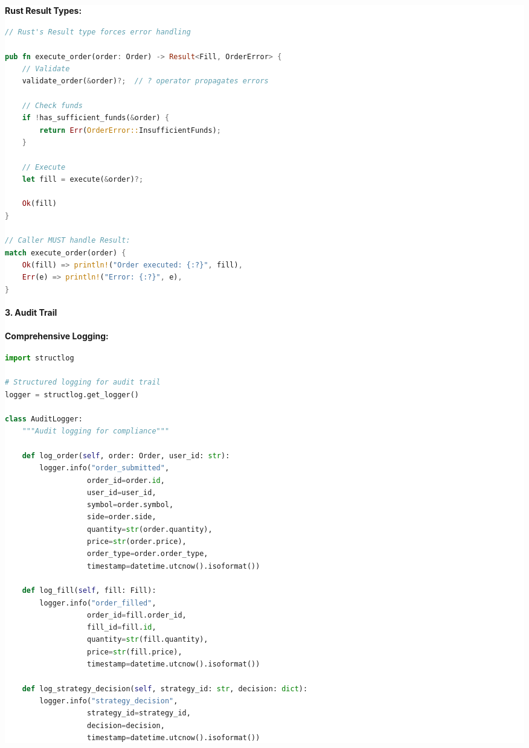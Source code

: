 
**Rust Result Types:**
```rust
// Rust's Result type forces error handling

pub fn execute_order(order: Order) -> Result<Fill, OrderError> {
    // Validate
    validate_order(&order)?;  // ? operator propagates errors

    // Check funds
    if !has_sufficient_funds(&order) {
        return Err(OrderError::InsufficientFunds);
    }

    // Execute
    let fill = execute(&order)?;

    Ok(fill)
}

// Caller MUST handle Result:
match execute_order(order) {
    Ok(fill) => println!("Order executed: {:?}", fill),
    Err(e) => println!("Error: {:?}", e),
}
```

#### 3. Audit Trail

**Comprehensive Logging:**
```python
import structlog

# Structured logging for audit trail
logger = structlog.get_logger()

class AuditLogger:
    """Audit logging for compliance"""

    def log_order(self, order: Order, user_id: str):
        logger.info("order_submitted",
                   order_id=order.id,
                   user_id=user_id,
                   symbol=order.symbol,
                   side=order.side,
                   quantity=str(order.quantity),
                   price=str(order.price),
                   order_type=order.order_type,
                   timestamp=datetime.utcnow().isoformat())

    def log_fill(self, fill: Fill):
        logger.info("order_filled",
                   order_id=fill.order_id,
                   fill_id=fill.id,
                   quantity=str(fill.quantity),
                   price=str(fill.price),
                   timestamp=datetime.utcnow().isoformat())

    def log_strategy_decision(self, strategy_id: str, decision: dict):
        logger.info("strategy_decision",
                   strategy_id=strategy_id,
                   decision=decision,
                   timestamp=datetime.utcnow().isoformat())
```

